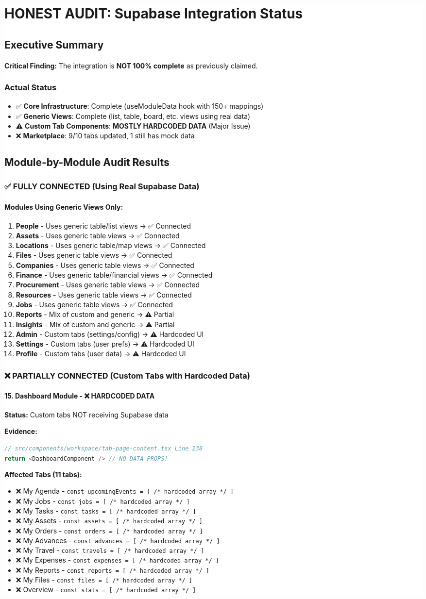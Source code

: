 # HONEST AUDIT: Supabase Integration Status

## Executive Summary
**Critical Finding:** The integration is **NOT 100% complete** as previously claimed.

### Actual Status
- ✅ **Core Infrastructure**: Complete (useModuleData hook with 150+ mappings)
- ✅ **Generic Views**: Complete (list, table, board, etc. views using real data)
- ⚠️ **Custom Tab Components**: **MOSTLY HARDCODED DATA** (Major Issue)
- ❌ **Marketplace**: 9/10 tabs updated, 1 still has mock data

## Module-by-Module Audit Results

### ✅ FULLY CONNECTED (Using Real Supabase Data)

#### Modules Using Generic Views Only:
1. **People** - Uses generic table/list views → ✅ Connected
2. **Assets** - Uses generic table views → ✅ Connected  
3. **Locations** - Uses generic table/map views → ✅ Connected
4. **Files** - Uses generic table views → ✅ Connected
5. **Companies** - Uses generic table views → ✅ Connected
6. **Finance** - Uses generic table/financial views → ✅ Connected
7. **Procurement** - Uses generic table views → ✅ Connected
8. **Resources** - Uses generic table views → ✅ Connected
9. **Jobs** - Uses generic table views → ✅ Connected
10. **Reports** - Mix of custom and generic → ⚠️ Partial
11. **Insights** - Mix of custom and generic → ⚠️ Partial
12. **Admin** - Custom tabs (settings/config) → ⚠️ Hardcoded UI
13. **Settings** - Custom tabs (user prefs) → ⚠️ Hardcoded UI
14. **Profile** - Custom tabs (user data) → ⚠️ Hardcoded UI

### ❌ PARTIALLY CONNECTED (Custom Tabs with Hardcoded Data)

#### 15. **Dashboard Module** - ❌ HARDCODED DATA
**Status:** Custom tabs NOT receiving Supabase data

**Evidence:**
```typescript
// src/components/workspace/tab-page-content.tsx Line 238
return <DashboardComponent /> // NO DATA PROPS!
```

**Affected Tabs (11 tabs):**
- ❌ My Agenda - `const upcomingEvents = [ /* hardcoded array */ ]`
- ❌ My Jobs - `const jobs = [ /* hardcoded array */ ]`
- ❌ My Tasks - `const tasks = [ /* hardcoded array */ ]`
- ❌ My Assets - `const assets = [ /* hardcoded array */ ]`
- ❌ My Orders - `const orders = [ /* hardcoded array */ ]`
- ❌ My Advances - `const advances = [ /* hardcoded array */ ]`
- ❌ My Travel - `const travels = [ /* hardcoded array */ ]`
- ❌ My Expenses - `const expenses = [ /* hardcoded array */ ]`
- ❌ My Reports - `const reports = [ /* hardcoded array */ ]`
- ❌ My Files - `const files = [ /* hardcoded array */ ]`
- ❌ Overview - `const stats = [ /* hardcoded array */ ]`
